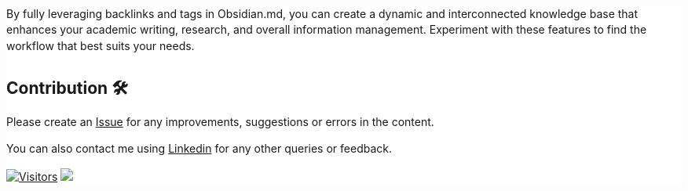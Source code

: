 By fully leveraging backlinks and tags in Obsidian.md, you can create a dynamic and interconnected knowledge base that enhances your academic writing, research, and overall information management. Experiment with these features to find the workflow that best suits your needs.

## Contribution 🛠️
Please create an [Issue](https://github.com/drshahizan/obsidian/issues) for any improvements, suggestions or errors in the content.

You can also contact me using [Linkedin](https://www.linkedin.com/in/drshahizan/) for any other queries or feedback.

[![Visitors](https://api.visitorbadge.io/api/visitors?path=https%3A%2F%2Fgithub.com%2Fdrshahizan&labelColor=%23697689&countColor=%23555555&style=plastic)](https://visitorbadge.io/status?path=https%3A%2F%2Fgithub.com%2Fdrshahizan)
![](https://hit.yhype.me/github/profile?user_id=81284918)


